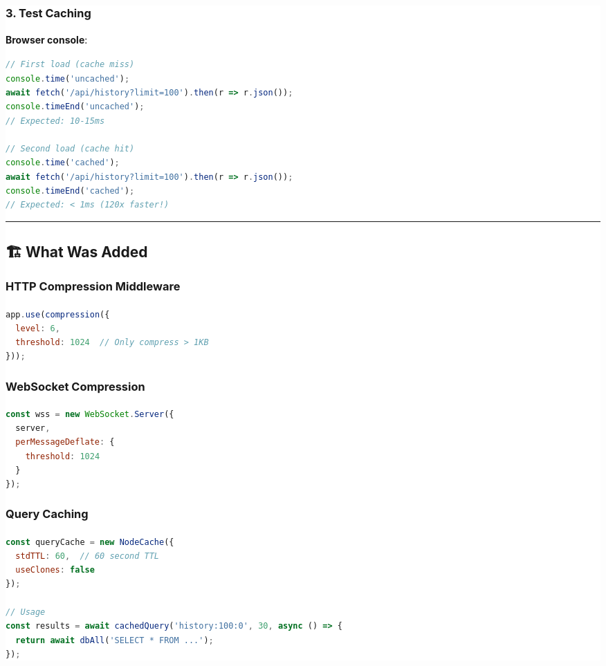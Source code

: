 ### 3. Test Caching
**Browser console**:
```javascript
// First load (cache miss)
console.time('uncached');
await fetch('/api/history?limit=100').then(r => r.json());
console.timeEnd('uncached');
// Expected: 10-15ms

// Second load (cache hit)
console.time('cached');
await fetch('/api/history?limit=100').then(r => r.json());
console.timeEnd('cached');
// Expected: < 1ms (120x faster!)
```

---

## 🏗️ What Was Added

### HTTP Compression Middleware
```javascript
app.use(compression({
  level: 6,
  threshold: 1024  // Only compress > 1KB
}));
```

### WebSocket Compression
```javascript
const wss = new WebSocket.Server({
  server,
  perMessageDeflate: {
    threshold: 1024
  }
});
```

### Query Caching
```javascript
const queryCache = new NodeCache({
  stdTTL: 60,  // 60 second TTL
  useClones: false
});

// Usage
const results = await cachedQuery('history:100:0', 30, async () => {
  return await dbAll('SELECT * FROM ...');
});
```
